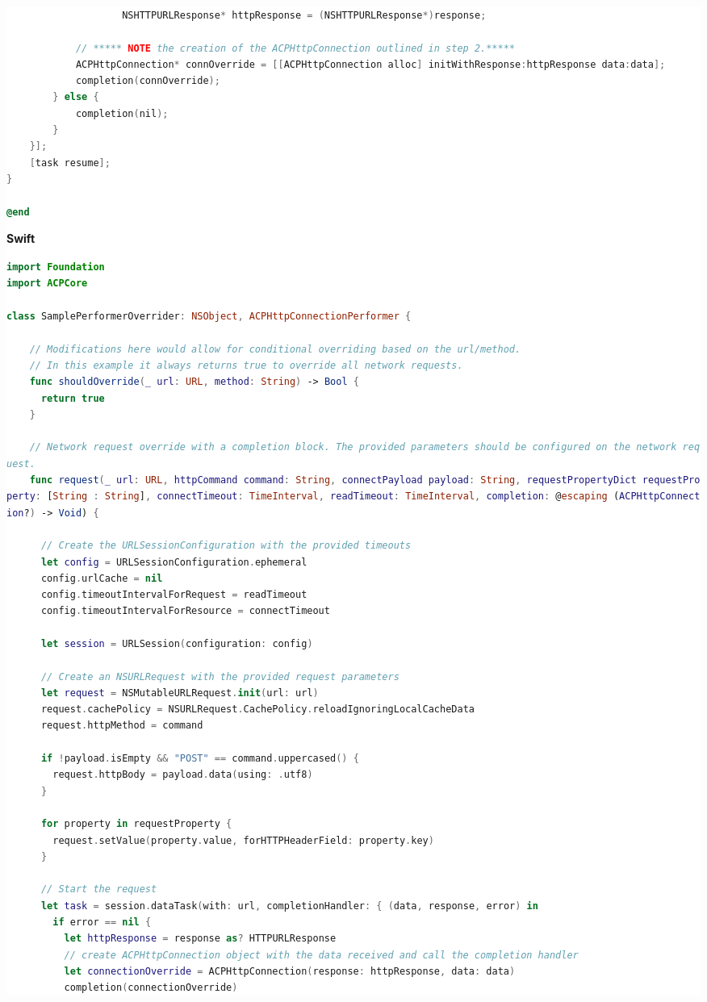 ```objectivec
                    NSHTTPURLResponse* httpResponse = (NSHTTPURLResponse*)response;

            // ***** NOTE the creation of the ACPHttpConnection outlined in step 2.*****
            ACPHttpConnection* connOverride = [[ACPHttpConnection alloc] initWithResponse:httpResponse data:data];
            completion(connOverride); 
        } else {
            completion(nil);
        }
    }];
    [task resume];
}

@end
```

**Swift**

```swift
import Foundation
import ACPCore

class SamplePerformerOverrider: NSObject, ACPHttpConnectionPerformer {

    // Modifications here would allow for conditional overriding based on the url/method.
    // In this example it always returns true to override all network requests.
    func shouldOverride(_ url: URL, method: String) -> Bool {
      return true
    }

    // Network request override with a completion block. The provided parameters should be configured on the network request.
    func request(_ url: URL, httpCommand command: String, connectPayload payload: String, requestPropertyDict requestProperty: [String : String], connectTimeout: TimeInterval, readTimeout: TimeInterval, completion: @escaping (ACPHttpConnection?) -> Void) {

      // Create the URLSessionConfiguration with the provided timeouts
      let config = URLSessionConfiguration.ephemeral
      config.urlCache = nil
      config.timeoutIntervalForRequest = readTimeout
      config.timeoutIntervalForResource = connectTimeout

      let session = URLSession(configuration: config)

      // Create an NSURLRequest with the provided request parameters
      let request = NSMutableURLRequest.init(url: url)
      request.cachePolicy = NSURLRequest.CachePolicy.reloadIgnoringLocalCacheData
      request.httpMethod = command

      if !payload.isEmpty && "POST" == command.uppercased() {
        request.httpBody = payload.data(using: .utf8)
      }

      for property in requestProperty {
        request.setValue(property.value, forHTTPHeaderField: property.key)
      }

      // Start the request
      let task = session.dataTask(with: url, completionHandler: { (data, response, error) in
        if error == nil {
          let httpResponse = response as? HTTPURLResponse
          // create ACPHttpConnection object with the data received and call the completion handler
          let connectionOverride = ACPHttpConnection(response: httpResponse, data: data)
          completion(connectionOverride)
```